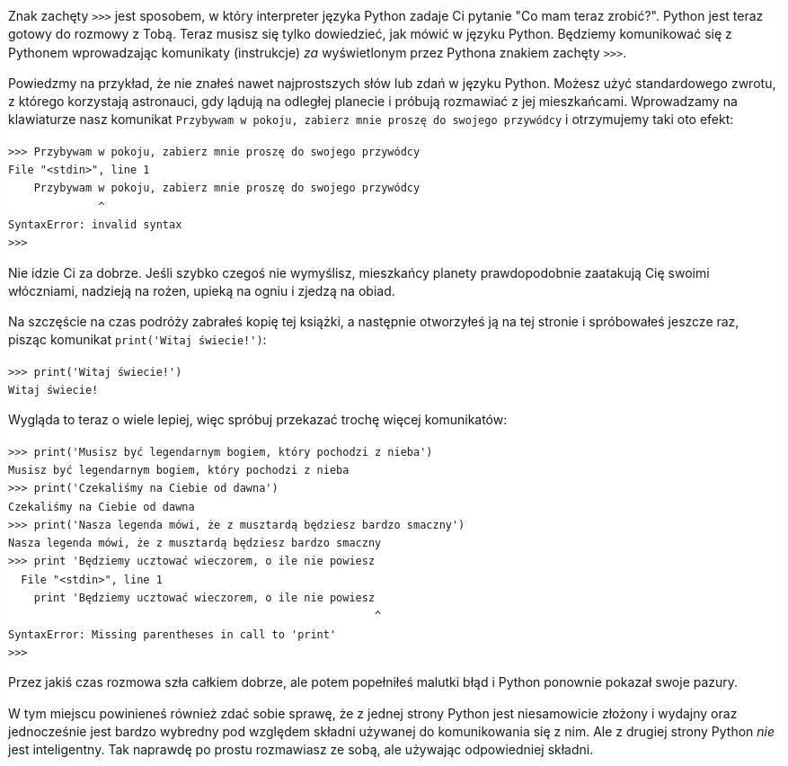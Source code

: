 Znak zachęty `>>>` jest sposobem, w który interpreter języka Python zadaje Ci
pytanie "Co mam teraz zrobić?". Python jest teraz gotowy do rozmowy z Tobą.
Teraz musisz się tylko dowiedzieć, jak mówić w języku Python. Będziemy komunikować
się z Pythonem wprowadzając komunikaty (instrukcje) *za* wyświetlonym przez Pythona
znakiem zachęty `>>>`.

Powiedzmy na przykład, że nie znałeś nawet najprostszych słów lub zdań w języku
Python. Możesz użyć standardowego zwrotu, z którego korzystają astronauci, gdy
lądują na odległej planecie i próbują rozmawiać z jej mieszkańcami. Wprowadzamy
na klawiaturze nasz komunikat `Przybywam w pokoju, zabierz mnie proszę do swojego przywódcy`
i otrzymujemy taki oto efekt:

~~~~ {.python}
>>> Przybywam w pokoju, zabierz mnie proszę do swojego przywódcy
File "<stdin>", line 1
    Przybywam w pokoju, zabierz mnie proszę do swojego przywódcy
              ^
SyntaxError: invalid syntax
>>>
~~~~

Nie idzie Ci za dobrze. Jeśli szybko  czegoś nie wymyślisz, mieszkańcy planety
prawdopodobnie zaatakują Cię swoimi włóczniami, nadzieją na rożen, upieką na ogniu i zjedzą
na obiad.

Na szczęście na czas podróży zabrałeś kopię tej książki, a następnie 
otworzyłeś ją na tej stronie i spróbowałeś jeszcze raz, pisząc 
komunikat `print('Witaj świecie!')`:

~~~~ {.python}
>>> print('Witaj świecie!')
Witaj świecie!
~~~~

Wygląda to teraz o wiele lepiej, więc spróbuj przekazać trochę więcej komunikatów:

~~~~ {.python}
>>> print('Musisz być legendarnym bogiem, który pochodzi z nieba')
Musisz być legendarnym bogiem, który pochodzi z nieba
>>> print('Czekaliśmy na Ciebie od dawna')
Czekaliśmy na Ciebie od dawna
>>> print('Nasza legenda mówi, że z musztardą będziesz bardzo smaczny')
Nasza legenda mówi, że z musztardą będziesz bardzo smaczny
>>> print 'Będziemy ucztować wieczorem, o ile nie powiesz
  File "<stdin>", line 1
    print 'Będziemy ucztować wieczorem, o ile nie powiesz
                                                         ^
SyntaxError: Missing parentheses in call to 'print'
>>>
~~~~

Przez jakiś czas rozmowa szła całkiem dobrze, ale potem popełniłeś malutki błąd
i Python ponownie pokazał swoje pazury.

W tym miejscu powinieneś również zdać sobie sprawę, że z jednej strony Python jest
niesamowicie złożony i wydajny oraz jednocześnie jest bardzo wybredny pod względem składni 
używanej do komunikowania się z nim. Ale z drugiej strony Python *nie* jest inteligentny.
Tak naprawdę po prostu rozmawiasz ze sobą, ale używając odpowiedniej składni.
